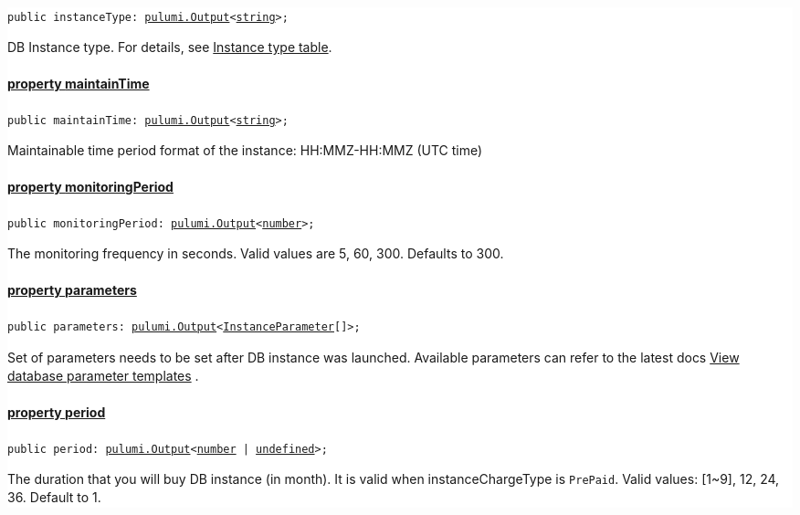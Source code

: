 <pre class="highlight"><code><span class='kd'>public </span>instanceType: <a href='/docs/reference/pkg/nodejs/pulumi/pulumi/#Output'>pulumi.Output</a>&lt;<span class='kd'><a href='https://developer.mozilla.org/en-US/docs/Web/JavaScript/Reference/Global_Objects/String'>string</a></span>&gt;;</code></pre>

DB Instance type. For details, see [Instance type table](https://www.alibabacloud.com/help/doc-detail/26312.htm).

<h4 class="pdoc-member-header" id="Instance-maintainTime">
<a class="pdoc-child-name" href="https://github.com/pulumi/pulumi-alicloud/blob/6716b19cb590bb8d4134a849c9b0c7587c23a904/sdk/nodejs/rds/instance.ts#L172">property <b>maintainTime</b></a>
</h4>

<pre class="highlight"><code><span class='kd'>public </span>maintainTime: <a href='/docs/reference/pkg/nodejs/pulumi/pulumi/#Output'>pulumi.Output</a>&lt;<span class='kd'><a href='https://developer.mozilla.org/en-US/docs/Web/JavaScript/Reference/Global_Objects/String'>string</a></span>&gt;;</code></pre>

Maintainable time period format of the instance: HH:MMZ-HH:MMZ (UTC time)

<h4 class="pdoc-member-header" id="Instance-monitoringPeriod">
<a class="pdoc-child-name" href="https://github.com/pulumi/pulumi-alicloud/blob/6716b19cb590bb8d4134a849c9b0c7587c23a904/sdk/nodejs/rds/instance.ts#L176">property <b>monitoringPeriod</b></a>
</h4>

<pre class="highlight"><code><span class='kd'>public </span>monitoringPeriod: <a href='/docs/reference/pkg/nodejs/pulumi/pulumi/#Output'>pulumi.Output</a>&lt;<span class='kd'><a href='https://developer.mozilla.org/en-US/docs/Web/JavaScript/Reference/Global_Objects/Number'>number</a></span>&gt;;</code></pre>

The monitoring frequency in seconds. Valid values are 5, 60, 300. Defaults to 300.

<h4 class="pdoc-member-header" id="Instance-parameters">
<a class="pdoc-child-name" href="https://github.com/pulumi/pulumi-alicloud/blob/6716b19cb590bb8d4134a849c9b0c7587c23a904/sdk/nodejs/rds/instance.ts#L180">property <b>parameters</b></a>
</h4>

<pre class="highlight"><code><span class='kd'>public </span>parameters: <a href='/docs/reference/pkg/nodejs/pulumi/pulumi/#Output'>pulumi.Output</a>&lt;<a href='/docs/reference/pkg/nodejs/pulumi/alicloud/types/output/#InstanceParameter'>InstanceParameter</a>[]&gt;;</code></pre>

Set of parameters needs to be set after DB instance was launched. Available parameters can refer to the latest docs [View database parameter templates](https://www.alibabacloud.com/help/doc-detail/26284.htm) .

<h4 class="pdoc-member-header" id="Instance-period">
<a class="pdoc-child-name" href="https://github.com/pulumi/pulumi-alicloud/blob/6716b19cb590bb8d4134a849c9b0c7587c23a904/sdk/nodejs/rds/instance.ts#L184">property <b>period</b></a>
</h4>

<pre class="highlight"><code><span class='kd'>public </span>period: <a href='/docs/reference/pkg/nodejs/pulumi/pulumi/#Output'>pulumi.Output</a>&lt;<span class='kd'><a href='https://developer.mozilla.org/en-US/docs/Web/JavaScript/Reference/Global_Objects/Number'>number</a></span> | <span class='kd'><a href='https://developer.mozilla.org/en-US/docs/Web/JavaScript/Reference/Global_Objects/undefined'>undefined</a></span>&gt;;</code></pre>

The duration that you will buy DB instance (in month). It is valid when instanceChargeType is `PrePaid`. Valid values: [1~9], 12, 24, 36. Default to 1.
